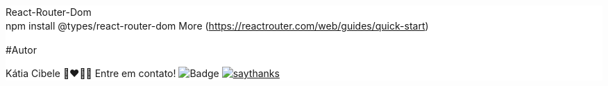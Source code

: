React-Router-Dom   
npm install @types/react-router-dom
More (https://reactrouter.com/web/guides/quick-start)


#Autor   

Kátia Cibele 🚀❤️👋🏽 
Entre em contato!
![Badge](https://img.shields.io/badge/katiacih-entre%20em%20contato-green)
[![saythanks](https://img.shields.io/badge/say-thanks-ff69b4.svg)](https://saythanks.io/to/kennethreitz)


